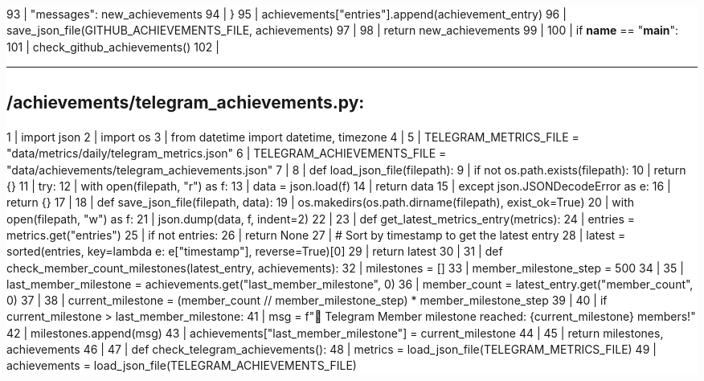  93 |             "messages": new_achievements
 94 |         }
 95 |         achievements["entries"].append(achievement_entry)
 96 |         save_json_file(GITHUB_ACHIEVEMENTS_FILE, achievements)
 97 | 
 98 |     return new_achievements
 99 | 
100 | if __name__ == "__main__":
101 |     check_github_achievements()
102 | 


--------------------------------------------------------------------------------
/achievements/telegram_achievements.py:
--------------------------------------------------------------------------------
 1 | import json
 2 | import os
 3 | from datetime import datetime, timezone
 4 | 
 5 | TELEGRAM_METRICS_FILE = "data/metrics/daily/telegram_metrics.json"
 6 | TELEGRAM_ACHIEVEMENTS_FILE = "data/achievements/telegram_achievements.json"
 7 | 
 8 | def load_json_file(filepath):
 9 |     if not os.path.exists(filepath):
10 |         return {}
11 |     try:
12 |         with open(filepath, "r") as f:
13 |             data = json.load(f)
14 |             return data
15 |     except json.JSONDecodeError as e:
16 |         return {}
17 | 
18 | def save_json_file(filepath, data):
19 |     os.makedirs(os.path.dirname(filepath), exist_ok=True)
20 |     with open(filepath, "w") as f:
21 |         json.dump(data, f, indent=2)
22 | 
23 | def get_latest_metrics_entry(metrics):
24 |     entries = metrics.get("entries")
25 |     if not entries:
26 |         return None
27 |     # Sort by timestamp to get the latest entry
28 |     latest = sorted(entries, key=lambda e: e["timestamp"], reverse=True)[0]
29 |     return latest
30 | 
31 | def check_member_count_milestones(latest_entry, achievements):
32 |     milestones = []
33 |     member_milestone_step = 500
34 | 
35 |     last_member_milestone = achievements.get("last_member_milestone", 0)
36 |     member_count = latest_entry.get("member_count", 0)
37 | 
38 |     current_milestone = (member_count // member_milestone_step) * member_milestone_step
39 | 
40 |     if current_milestone > last_member_milestone:
41 |         msg = f"🎉 Telegram Member milestone reached: {current_milestone} members!"
42 |         milestones.append(msg)
43 |         achievements["last_member_milestone"] = current_milestone
44 | 
45 |     return milestones, achievements
46 | 
47 | def check_telegram_achievements():
48 |     metrics = load_json_file(TELEGRAM_METRICS_FILE)
49 |     achievements = load_json_file(TELEGRAM_ACHIEVEMENTS_FILE)